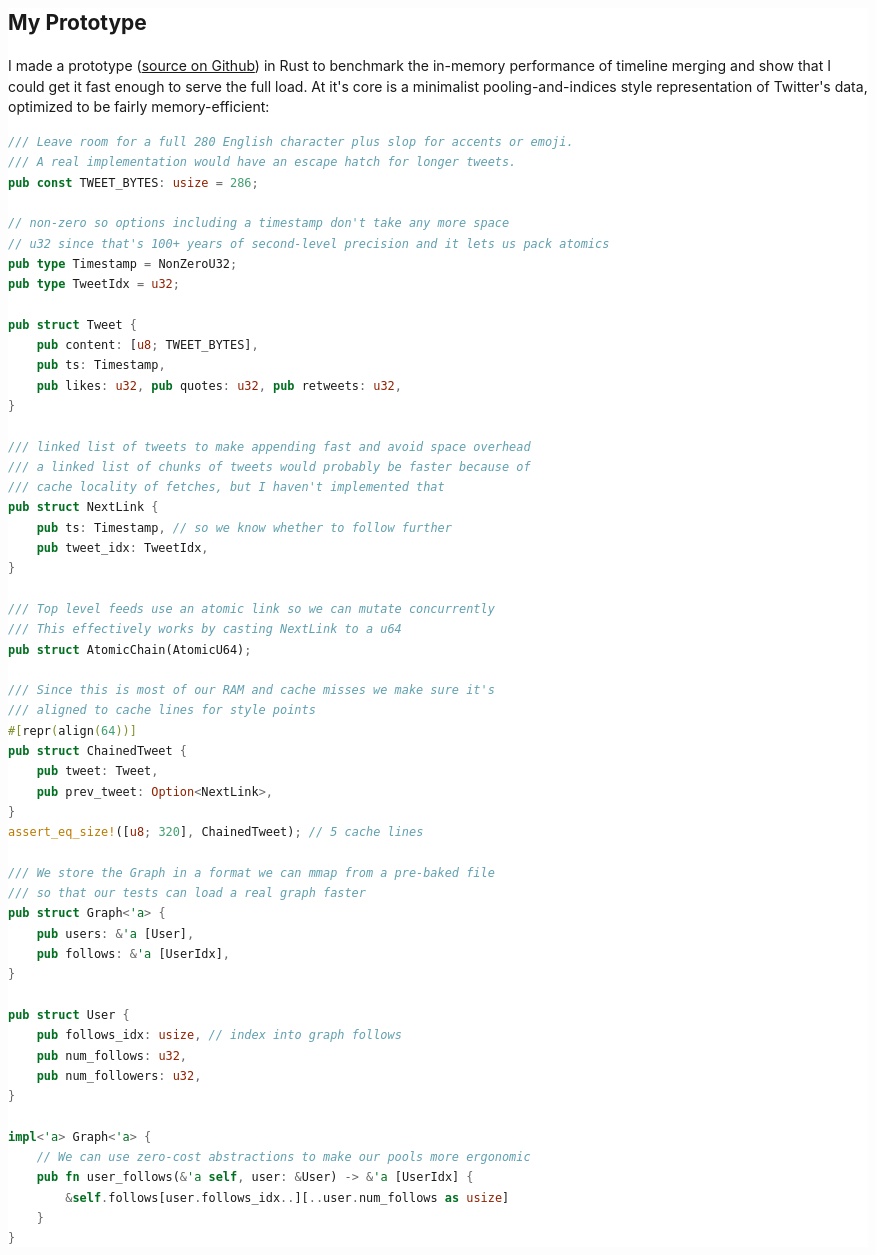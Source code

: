 ## My Prototype

I made a prototype ([source on Github](https://github.com/trishume/twitterperf)) in Rust to benchmark the in-memory performance of timeline merging and show that I could get it fast enough to serve the full load. At it's core is a minimalist pooling-and-indices style representation of Twitter's data, optimized to be fairly memory-efficient:

```rust
/// Leave room for a full 280 English character plus slop for accents or emoji.
/// A real implementation would have an escape hatch for longer tweets.
pub const TWEET_BYTES: usize = 286;

// non-zero so options including a timestamp don't take any more space
// u32 since that's 100+ years of second-level precision and it lets us pack atomics
pub type Timestamp = NonZeroU32;
pub type TweetIdx = u32;

pub struct Tweet {
    pub content: [u8; TWEET_BYTES],
    pub ts: Timestamp,
    pub likes: u32, pub quotes: u32, pub retweets: u32,
}

/// linked list of tweets to make appending fast and avoid space overhead
/// a linked list of chunks of tweets would probably be faster because of
/// cache locality of fetches, but I haven't implemented that
pub struct NextLink {
    pub ts: Timestamp, // so we know whether to follow further
    pub tweet_idx: TweetIdx,
}

/// Top level feeds use an atomic link so we can mutate concurrently
/// This effectively works by casting NextLink to a u64
pub struct AtomicChain(AtomicU64);

/// Since this is most of our RAM and cache misses we make sure it's
/// aligned to cache lines for style points
#[repr(align(64))]
pub struct ChainedTweet {
    pub tweet: Tweet,
    pub prev_tweet: Option<NextLink>,
}
assert_eq_size!([u8; 320], ChainedTweet); // 5 cache lines

/// We store the Graph in a format we can mmap from a pre-baked file
/// so that our tests can load a real graph faster
pub struct Graph<'a> {
    pub users: &'a [User],
    pub follows: &'a [UserIdx],
}

pub struct User {
    pub follows_idx: usize, // index into graph follows
    pub num_follows: u32,
    pub num_followers: u32,
}

impl<'a> Graph<'a> {
    // We can use zero-cost abstractions to make our pools more ergonomic
    pub fn user_follows(&'a self, user: &User) -> &'a [UserIdx] {
        &self.follows[user.follows_idx..][..user.num_follows as usize]
    }
}

```